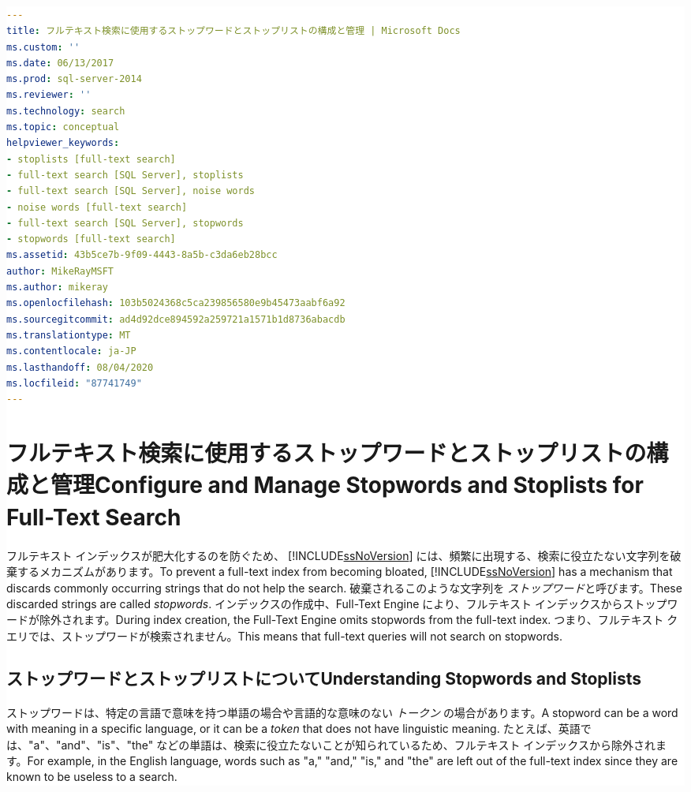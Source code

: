 ```yaml
---
title: フルテキスト検索に使用するストップワードとストップリストの構成と管理 | Microsoft Docs
ms.custom: ''
ms.date: 06/13/2017
ms.prod: sql-server-2014
ms.reviewer: ''
ms.technology: search
ms.topic: conceptual
helpviewer_keywords:
- stoplists [full-text search]
- full-text search [SQL Server], stoplists
- full-text search [SQL Server], noise words
- noise words [full-text search]
- full-text search [SQL Server], stopwords
- stopwords [full-text search]
ms.assetid: 43b5ce7b-9f09-4443-8a5b-c3da6eb28bcc
author: MikeRayMSFT
ms.author: mikeray
ms.openlocfilehash: 103b5024368c5ca239856580e9b45473aabf6a92
ms.sourcegitcommit: ad4d92dce894592a259721a1571b1d8736abacdb
ms.translationtype: MT
ms.contentlocale: ja-JP
ms.lasthandoff: 08/04/2020
ms.locfileid: "87741749"
---
```

# <a name="configure-and-manage-stopwords-and-stoplists-for-full-text-search"></a><span data-ttu-id="ab3fa-102">フルテキスト検索に使用するストップワードとストップリストの構成と管理</span><span class="sxs-lookup"><span data-stu-id="ab3fa-102">Configure and Manage Stopwords and Stoplists for Full-Text Search</span></span>
  <span data-ttu-id="ab3fa-103">フルテキスト インデックスが肥大化するのを防ぐため、 [!INCLUDE[ssNoVersion](../../includes/ssnoversion-md.md)] には、頻繁に出現する、検索に役立たない文字列を破棄するメカニズムがあります。</span><span class="sxs-lookup"><span data-stu-id="ab3fa-103">To prevent a full-text index from becoming bloated, [!INCLUDE[ssNoVersion](../../includes/ssnoversion-md.md)] has a mechanism that discards commonly occurring strings that do not help the search.</span></span> <span data-ttu-id="ab3fa-104">破棄されるこのような文字列を *ストップワード*と呼びます。</span><span class="sxs-lookup"><span data-stu-id="ab3fa-104">These discarded strings are called *stopwords*.</span></span> <span data-ttu-id="ab3fa-105">インデックスの作成中、Full-Text Engine により、フルテキスト インデックスからストップワードが除外されます。</span><span class="sxs-lookup"><span data-stu-id="ab3fa-105">During index creation, the Full-Text Engine omits stopwords from the full-text index.</span></span> <span data-ttu-id="ab3fa-106">つまり、フルテキスト クエリでは、ストップワードが検索されません。</span><span class="sxs-lookup"><span data-stu-id="ab3fa-106">This means that full-text queries will not search on stopwords.</span></span>  
  
##  <a name="understanding-stopwords-and-stoplists"></a><a name="understand"></a><span data-ttu-id="ab3fa-107">ストップワードとストップリストについて</span><span class="sxs-lookup"><span data-stu-id="ab3fa-107">Understanding Stopwords and Stoplists</span></span>  
 <span data-ttu-id="ab3fa-108">ストップワードは、特定の言語で意味を持つ単語の場合や言語的な意味のない *トークン* の場合があります。</span><span class="sxs-lookup"><span data-stu-id="ab3fa-108">A stopword can be a word with meaning in a specific language, or it can be a *token* that does not have linguistic meaning.</span></span> <span data-ttu-id="ab3fa-109">たとえば、英語では、"a"、"and"、"is"、"the" などの単語は、検索に役立たないことが知られているため、フルテキスト インデックスから除外されます。</span><span class="sxs-lookup"><span data-stu-id="ab3fa-109">For example, in the English language, words such as "a," "and," "is," and "the" are left out of the full-text index since they are known to be useless to a search.</span></span>  
  